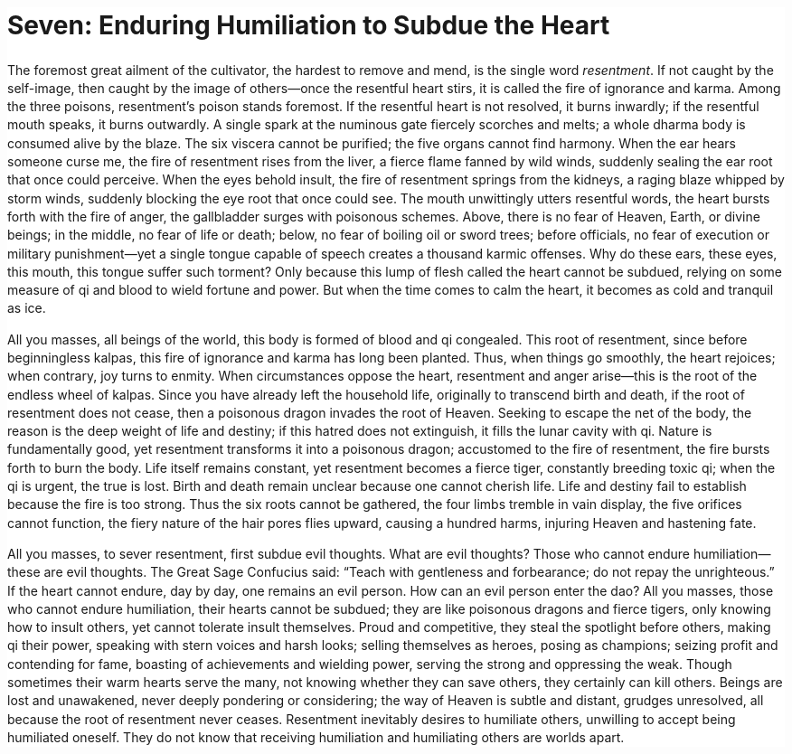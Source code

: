 # Seven: Enduring Humiliation to Subdue the Heart

The foremost great ailment of the cultivator, the hardest to remove and mend, is the single word *resentment*. If not caught by the self-image, then caught by the image of others—once the resentful heart stirs, it is called the fire of ignorance and karma. Among the three poisons, resentment’s poison stands foremost. If the resentful heart is not resolved, it burns inwardly; if the resentful mouth speaks, it burns outwardly. A single spark at the numinous gate fiercely scorches and melts; a whole dharma body is consumed alive by the blaze. The six viscera cannot be purified; the five organs cannot find harmony. When the ear hears someone curse me, the fire of resentment rises from the liver, a fierce flame fanned by wild winds, suddenly sealing the ear root that once could perceive. When the eyes behold insult, the fire of resentment springs from the kidneys, a raging blaze whipped by storm winds, suddenly blocking the eye root that once could see. The mouth unwittingly utters resentful words, the heart bursts forth with the fire of anger, the gallbladder surges with poisonous schemes. Above, there is no fear of Heaven, Earth, or divine beings; in the middle, no fear of life or death; below, no fear of boiling oil or sword trees; before officials, no fear of execution or military punishment—yet a single tongue capable of speech creates a thousand karmic offenses. Why do these ears, these eyes, this mouth, this tongue suffer such torment? Only because this lump of flesh called the heart cannot be subdued, relying on some measure of qi and blood to wield fortune and power. But when the time comes to calm the heart, it becomes as cold and tranquil as ice.

All you masses, all beings of the world, this body is formed of blood and qi congealed. This root of resentment, since before beginningless kalpas, this fire of ignorance and karma has long been planted. Thus, when things go smoothly, the heart rejoices; when contrary, joy turns to enmity. When circumstances oppose the heart, resentment and anger arise—this is the root of the endless wheel of kalpas. Since you have already left the household life, originally to transcend birth and death, if the root of resentment does not cease, then a poisonous dragon invades the root of Heaven. Seeking to escape the net of the body, the reason is the deep weight of life and destiny; if this hatred does not extinguish, it fills the lunar cavity with qi. Nature is fundamentally good, yet resentment transforms it into a poisonous dragon; accustomed to the fire of resentment, the fire bursts forth to burn the body. Life itself remains constant, yet resentment becomes a fierce tiger, constantly breeding toxic qi; when the qi is urgent, the true is lost. Birth and death remain unclear because one cannot cherish life. Life and destiny fail to establish because the fire is too strong. Thus the six roots cannot be gathered, the four limbs tremble in vain display, the five orifices cannot function, the fiery nature of the hair pores flies upward, causing a hundred harms, injuring Heaven and hastening fate.

All you masses, to sever resentment, first subdue evil thoughts. What are evil thoughts? Those who cannot endure humiliation—these are evil thoughts. The Great Sage Confucius said: “Teach with gentleness and forbearance; do not repay the unrighteous.” If the heart cannot endure, day by day, one remains an evil person. How can an evil person enter the dao? All you masses, those who cannot endure humiliation, their hearts cannot be subdued; they are like poisonous dragons and fierce tigers, only knowing how to insult others, yet cannot tolerate insult themselves. Proud and competitive, they steal the spotlight before others, making qi their power, speaking with stern voices and harsh looks; selling themselves as heroes, posing as champions; seizing profit and contending for fame, boasting of achievements and wielding power, serving the strong and oppressing the weak. Though sometimes their warm hearts serve the many, not knowing whether they can save others, they certainly can kill others. Beings are lost and unawakened, never deeply pondering or considering; the way of Heaven is subtle and distant, grudges unresolved, all because the root of resentment never ceases. Resentment inevitably desires to humiliate others, unwilling to accept being humiliated oneself. They do not know that receiving humiliation and humiliating others are worlds apart.
